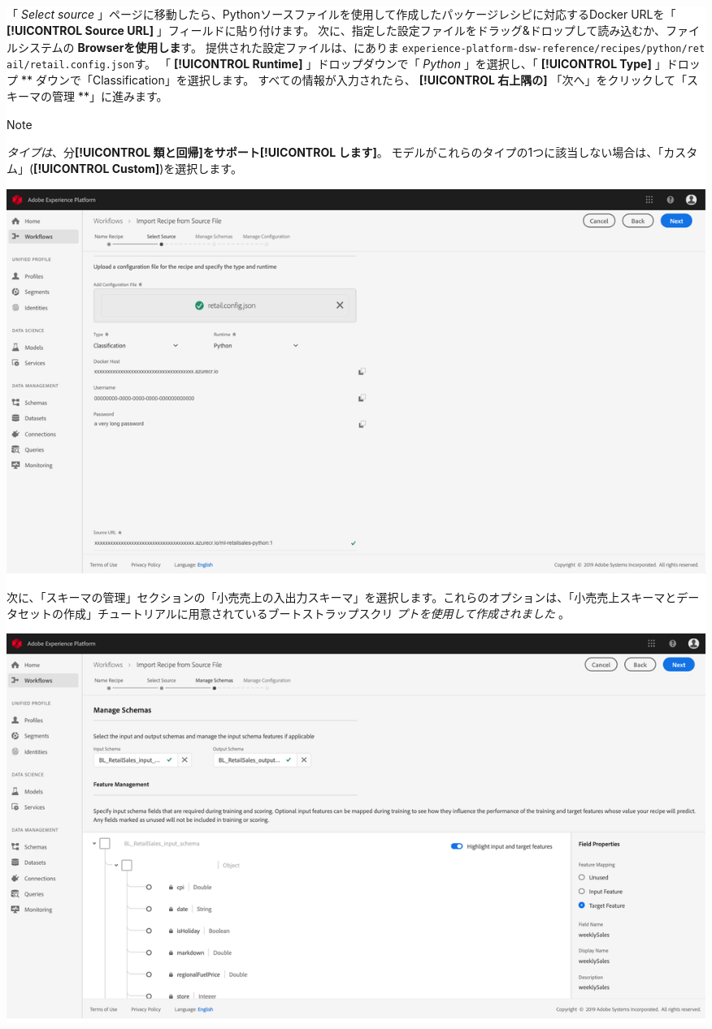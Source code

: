 「 *Select source* 」ページに移動したら、Pythonソースファイルを使用して作成したパッケージレシピに対応するDocker URLを「 **[!UICONTROL Source URL]** 」フィールドに貼り付けます。 次に、指定した設定ファイルをドラッグ&amp;ドロップして読み込むか、ファイルシステムの **Browserを使用しま**&#x200B;す。 提供された設定ファイルは、にありま `experience-platform-dsw-reference/recipes/python/retail/retail.config.json`す。 「 **[!UICONTROL Runtime]** 」ドロップダウンで「 *Python* 」を選択し、「 **[!UICONTROL Type]** 」ドロップ ** ダウンで「Classification」を選択します。 すべての情報が入力されたら、 **[!UICONTROL 右上隅の]** 「次へ」をクリックして「スキーマの管理 **」に進みます。

>[!NOTE]
> *タイプは&#x200B;*、分&#x200B;**[!UICONTROL 類と回帰]**をサポート&#x200B;**[!UICONTROL します]**。 モデルがこれらのタイプの1つに該当しない場合は、「カスタム」(**[!UICONTROL Custom]**)を選択します。

![](../images/models-recipes/import-package-ui/recipe_source_python.png)

次に、「スキーマの管理」セクションの「小売売上の入出力スキーマ」を選択します。これらのオプションは、「小売売上スキーマとデータセットの作成」チュートリアルに用意されているブートストラップスクリ *プトを使用して作成されました*[](../models-recipes/create-retails-sales-dataset.md) 。

![](../images/models-recipes/import-package-ui/recipe_schema.png)
